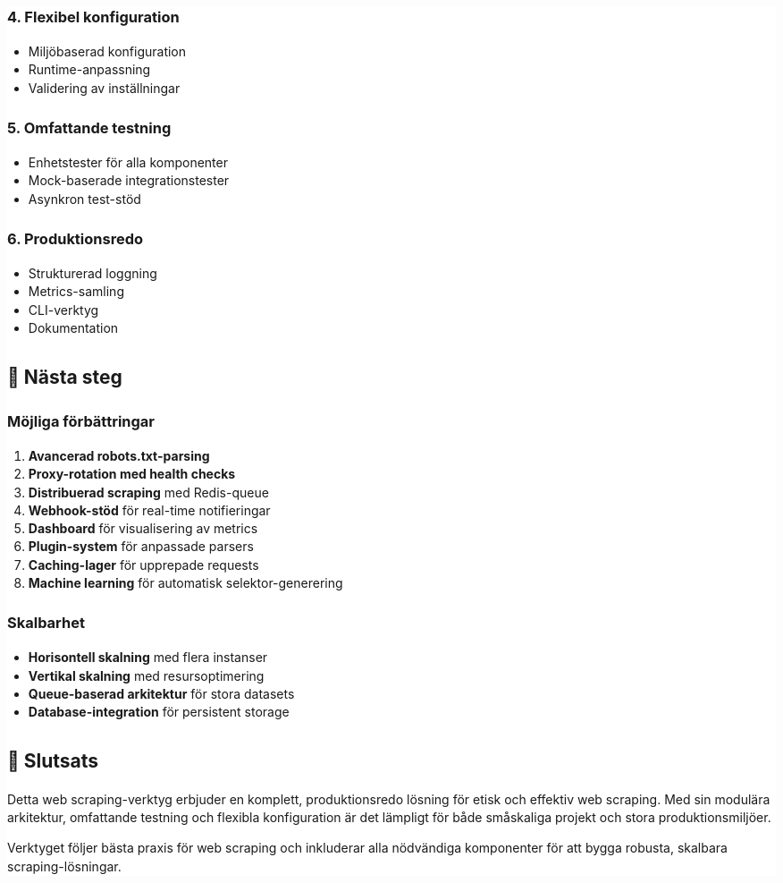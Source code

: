 ### 4. **Flexibel konfiguration**
- Miljöbaserad konfiguration
- Runtime-anpassning
- Validering av inställningar

### 5. **Omfattande testning**
- Enhetstester för alla komponenter
- Mock-baserade integrationstester
- Asynkron test-stöd

### 6. **Produktionsredo**
- Strukturerad loggning
- Metrics-samling
- CLI-verktyg
- Dokumentation

## 🚀 Nästa steg

### Möjliga förbättringar
1. **Avancerad robots.txt-parsing**
2. **Proxy-rotation med health checks**
3. **Distribuerad scraping** med Redis-queue
4. **Webhook-stöd** för real-time notifieringar
5. **Dashboard** för visualisering av metrics
6. **Plugin-system** för anpassade parsers
7. **Caching-lager** för upprepade requests
8. **Machine learning** för automatisk selektor-generering

### Skalbarhet
- **Horisontell skalning** med flera instanser
- **Vertikal skalning** med resursoptimering
- **Queue-baserad arkitektur** för stora datasets
- **Database-integration** för persistent storage

## 📝 Slutsats

Detta web scraping-verktyg erbjuder en komplett, produktionsredo lösning för etisk och effektiv web scraping. Med sin modulära arkitektur, omfattande testning och flexibla konfiguration är det lämpligt för både småskaliga projekt och stora produktionsmiljöer.

Verktyget följer bästa praxis för web scraping och inkluderar alla nödvändiga komponenter för att bygga robusta, skalbara scraping-lösningar.
